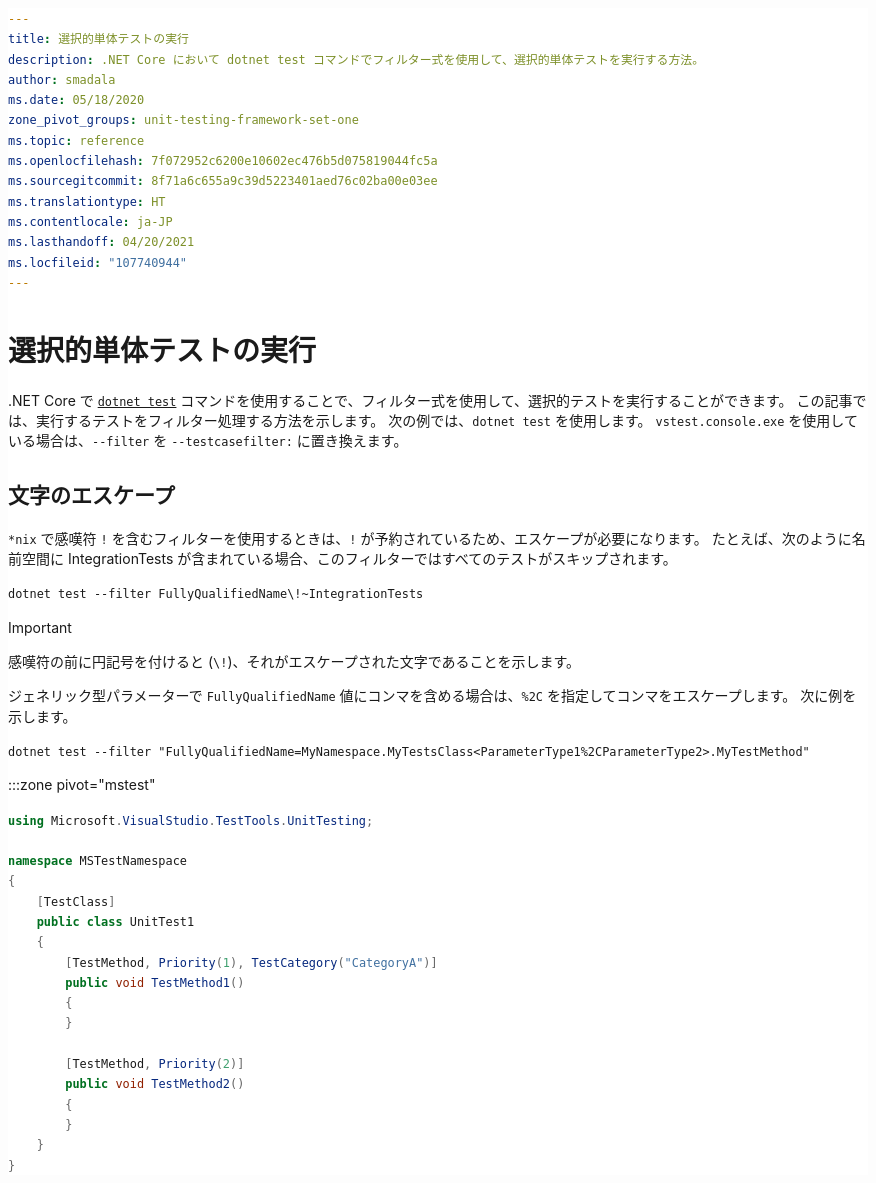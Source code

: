 ```yaml
---
title: 選択的単体テストの実行
description: .NET Core において dotnet test コマンドでフィルター式を使用して、選択的単体テストを実行する方法。
author: smadala
ms.date: 05/18/2020
zone_pivot_groups: unit-testing-framework-set-one
ms.topic: reference
ms.openlocfilehash: 7f072952c6200e10602ec476b5d075819044fc5a
ms.sourcegitcommit: 8f71a6c655a9c39d5223401aed76c02ba00e03ee
ms.translationtype: HT
ms.contentlocale: ja-JP
ms.lasthandoff: 04/20/2021
ms.locfileid: "107740944"
---
```

# <a name="run-selective-unit-tests"></a>選択的単体テストの実行

.NET Core で [`dotnet test`](../tools/dotnet-test.md) コマンドを使用することで、フィルター式を使用して、選択的テストを実行することができます。 この記事では、実行するテストをフィルター処理する方法を示します。 次の例では、`dotnet test` を使用します。 `vstest.console.exe` を使用している場合は、`--filter` を `--testcasefilter:` に置き換えます。

## <a name="character-escaping"></a>文字のエスケープ

`*nix` で感嘆符 `!` を含むフィルターを使用するときは、`!` が予約されているため、エスケープが必要になります。 たとえば、次のように名前空間に IntegrationTests が含まれている場合、このフィルターではすべてのテストがスキップされます。

```dotnetcli
dotnet test --filter FullyQualifiedName\!~IntegrationTests
```

> [!IMPORTANT]
> 感嘆符の前に円記号を付けると (`\!`)、それがエスケープされた文字であることを示します。

ジェネリック型パラメーターで `FullyQualifiedName` 値にコンマを含める場合は、`%2C` を指定してコンマをエスケープします。 次に例を示します。

```dotnetcli
dotnet test --filter "FullyQualifiedName=MyNamespace.MyTestsClass<ParameterType1%2CParameterType2>.MyTestMethod"
```

:::zone pivot="mstest"

```csharp
using Microsoft.VisualStudio.TestTools.UnitTesting;

namespace MSTestNamespace
{
    [TestClass]
    public class UnitTest1
    {
        [TestMethod, Priority(1), TestCategory("CategoryA")]
        public void TestMethod1()
        {
        }

        [TestMethod, Priority(2)]
        public void TestMethod2()
        {
        }
    }
}
```
